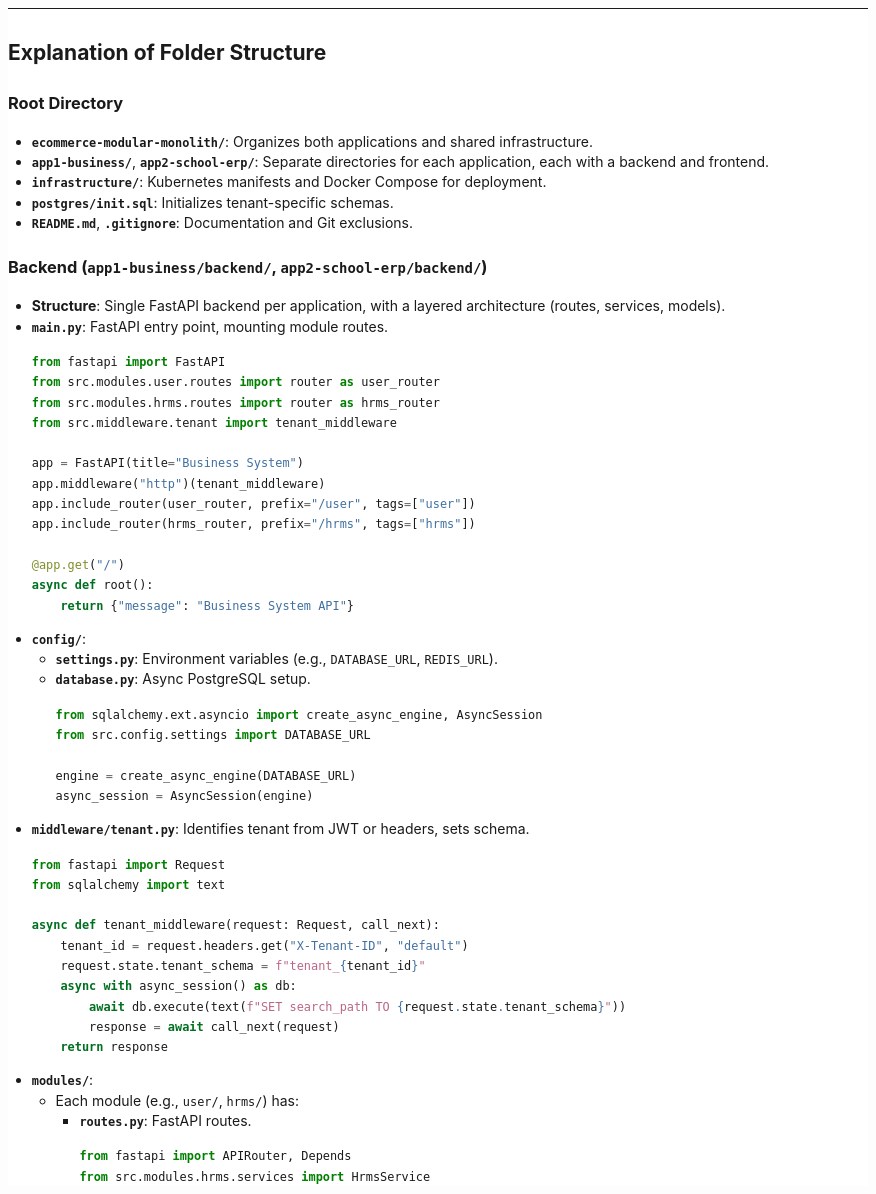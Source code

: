 ```
```

---

## **Explanation of Folder Structure**

### **Root Directory**
- **`ecommerce-modular-monolith/`**: Organizes both applications and shared infrastructure.
- **`app1-business/`**, **`app2-school-erp/`**: Separate directories for each application, each with a backend and frontend.
- **`infrastructure/`**: Kubernetes manifests and Docker Compose for deployment.
- **`postgres/init.sql`**: Initializes tenant-specific schemas.
- **`README.md`**, **`.gitignore`**: Documentation and Git exclusions.

### **Backend (`app1-business/backend/`, `app2-school-erp/backend/`)**
- **Structure**: Single FastAPI backend per application, with a layered architecture (routes, services, models).
- **`main.py`**: FastAPI entry point, mounting module routes.
  ```python
  from fastapi import FastAPI
  from src.modules.user.routes import router as user_router
  from src.modules.hrms.routes import router as hrms_router
  from src.middleware.tenant import tenant_middleware

  app = FastAPI(title="Business System")
  app.middleware("http")(tenant_middleware)
  app.include_router(user_router, prefix="/user", tags=["user"])
  app.include_router(hrms_router, prefix="/hrms", tags=["hrms"])

  @app.get("/")
  async def root():
      return {"message": "Business System API"}
  ```
- **`config/`**:
  - **`settings.py`**: Environment variables (e.g., `DATABASE_URL`, `REDIS_URL`).
  - **`database.py`**: Async PostgreSQL setup.
    ```python
    from sqlalchemy.ext.asyncio import create_async_engine, AsyncSession
    from src.config.settings import DATABASE_URL

    engine = create_async_engine(DATABASE_URL)
    async_session = AsyncSession(engine)
    ```
- **`middleware/tenant.py`**: Identifies tenant from JWT or headers, sets schema.
  ```python
  from fastapi import Request
  from sqlalchemy import text

  async def tenant_middleware(request: Request, call_next):
      tenant_id = request.headers.get("X-Tenant-ID", "default")
      request.state.tenant_schema = f"tenant_{tenant_id}"
      async with async_session() as db:
          await db.execute(text(f"SET search_path TO {request.state.tenant_schema}"))
          response = await call_next(request)
      return response
  ```
- **`modules/`**:
  - Each module (e.g., `user/`, `hrms/`) has:
    - **`routes.py`**: FastAPI routes.
      ```python
      from fastapi import APIRouter, Depends
      from src.modules.hrms.services import HrmsService